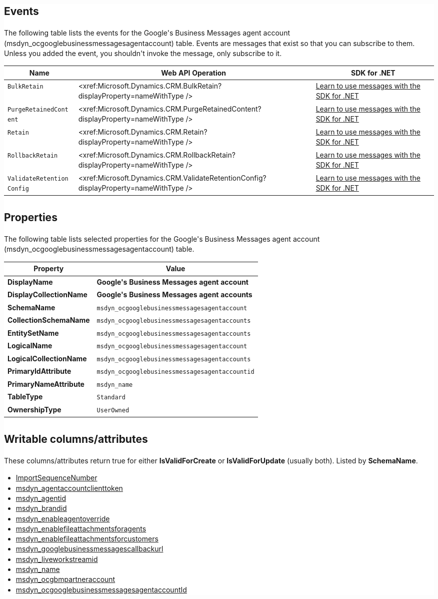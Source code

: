 
## Events

The following table lists the events for the Google's Business Messages agent account (msdyn_ocgooglebusinessmessagesagentaccount) table.
Events are messages that exist so that you can subscribe to them. Unless you added the event, you shouldn't invoke the message, only subscribe to it.

|Name|Web API Operation |SDK for .NET |
| ---- | ----- |----- |
| `BulkRetain`|<xref:Microsoft.Dynamics.CRM.BulkRetain?displayProperty=nameWithType /> |[Learn to use messages with the SDK for .NET](/power-apps/developer/data-platform/org-service/use-messages)|
| `PurgeRetainedContent`|<xref:Microsoft.Dynamics.CRM.PurgeRetainedContent?displayProperty=nameWithType /> |[Learn to use messages with the SDK for .NET](/power-apps/developer/data-platform/org-service/use-messages)|
| `Retain`|<xref:Microsoft.Dynamics.CRM.Retain?displayProperty=nameWithType /> |[Learn to use messages with the SDK for .NET](/power-apps/developer/data-platform/org-service/use-messages)|
| `RollbackRetain`|<xref:Microsoft.Dynamics.CRM.RollbackRetain?displayProperty=nameWithType /> |[Learn to use messages with the SDK for .NET](/power-apps/developer/data-platform/org-service/use-messages)|
| `ValidateRetentionConfig`|<xref:Microsoft.Dynamics.CRM.ValidateRetentionConfig?displayProperty=nameWithType /> |[Learn to use messages with the SDK for .NET](/power-apps/developer/data-platform/org-service/use-messages)|

## Properties

The following table lists selected properties for the Google's Business Messages agent account (msdyn_ocgooglebusinessmessagesagentaccount) table.

|Property|Value|
| --- | --- |
| **DisplayName** | **Google's Business Messages agent account** |
| **DisplayCollectionName** | **Google's Business Messages agent accounts** |
| **SchemaName** | `msdyn_ocgooglebusinessmessagesagentaccount` |
| **CollectionSchemaName** | `msdyn_ocgooglebusinessmessagesagentaccounts` |
| **EntitySetName** | `msdyn_ocgooglebusinessmessagesagentaccounts`|
| **LogicalName** | `msdyn_ocgooglebusinessmessagesagentaccount` |
| **LogicalCollectionName** | `msdyn_ocgooglebusinessmessagesagentaccounts` |
| **PrimaryIdAttribute** | `msdyn_ocgooglebusinessmessagesagentaccountid` |
| **PrimaryNameAttribute** |`msdyn_name` |
| **TableType** | `Standard` |
| **OwnershipType** | `UserOwned` |

## Writable columns/attributes

These columns/attributes return true for either **IsValidForCreate** or **IsValidForUpdate** (usually both). Listed by **SchemaName**.

- [ImportSequenceNumber](#BKMK_ImportSequenceNumber)
- [msdyn_agentaccountclienttoken](#BKMK_msdyn_agentaccountclienttoken)
- [msdyn_agentid](#BKMK_msdyn_agentid)
- [msdyn_brandid](#BKMK_msdyn_brandid)
- [msdyn_enableagentoverride](#BKMK_msdyn_enableagentoverride)
- [msdyn_enablefileattachmentsforagents](#BKMK_msdyn_enablefileattachmentsforagents)
- [msdyn_enablefileattachmentsforcustomers](#BKMK_msdyn_enablefileattachmentsforcustomers)
- [msdyn_googlebusinessmessagescallbackurl](#BKMK_msdyn_googlebusinessmessagescallbackurl)
- [msdyn_liveworkstreamid](#BKMK_msdyn_liveworkstreamid)
- [msdyn_name](#BKMK_msdyn_name)
- [msdyn_ocgbmpartneraccount](#BKMK_msdyn_ocgbmpartneraccount)
- [msdyn_ocgooglebusinessmessagesagentaccountId](#BKMK_msdyn_ocgooglebusinessmessagesagentaccountId)